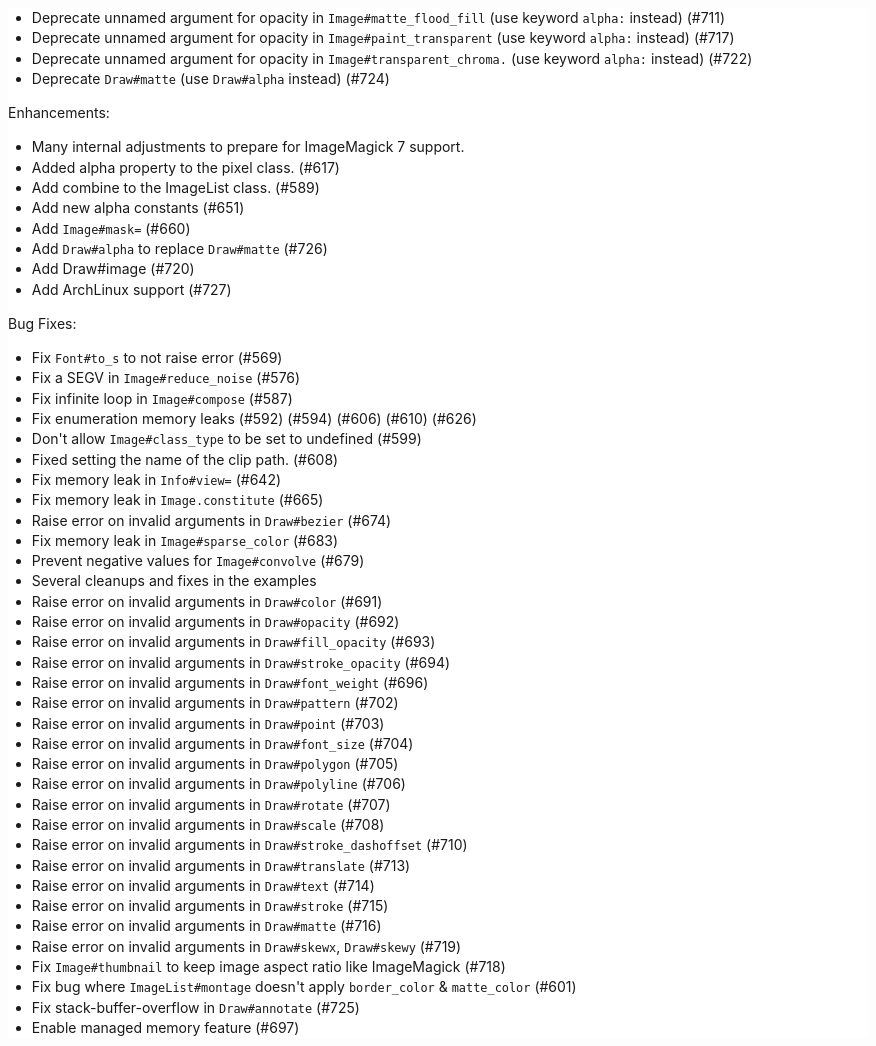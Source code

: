 - Deprecate unnamed argument for opacity in `Image#matte_flood_fill` (use keyword `alpha:` instead) (#711)
- Deprecate unnamed argument for opacity in `Image#paint_transparent` (use keyword `alpha:` instead) (#717)
- Deprecate unnamed argument for opacity in `Image#transparent_chroma.` (use keyword `alpha:` instead) (#722)
- Deprecate `Draw#matte` (use `Draw#alpha` instead) (#724)

Enhancements:

- Many internal adjustments to prepare for ImageMagick 7 support.
- Added alpha property to the pixel class. (#617)
- Add combine to the ImageList class. (#589)
- Add new alpha constants (#651)
- Add `Image#mask=` (#660)
- Add `Draw#alpha` to replace `Draw#matte` (#726)
- Add Draw#image (#720)
- Add ArchLinux support (#727)

Bug Fixes:

- Fix `Font#to_s` to not raise error (#569)
- Fix a SEGV in `Image#reduce_noise` (#576)
- Fix infinite loop in `Image#compose` (#587)
- Fix enumeration memory leaks (#592) (#594) (#606) (#610) (#626)
- Don't allow `Image#class_type` to be set to undefined (#599)
- Fixed setting the name of the clip path. (#608)
- Fix memory leak in `Info#view=` (#642)
- Fix memory leak in `Image.constitute` (#665)
- Raise error on invalid arguments in `Draw#bezier` (#674)
- Fix memory leak in `Image#sparse_color` (#683)
- Prevent negative values for `Image#convolve` (#679)
- Several cleanups and fixes in the examples
- Raise error on invalid arguments in `Draw#color` (#691)
- Raise error on invalid arguments in `Draw#opacity` (#692)
- Raise error on invalid arguments in `Draw#fill_opacity` (#693)
- Raise error on invalid arguments in `Draw#stroke_opacity` (#694)
- Raise error on invalid arguments in `Draw#font_weight` (#696)
- Raise error on invalid arguments in `Draw#pattern` (#702)
- Raise error on invalid arguments in `Draw#point` (#703)
- Raise error on invalid arguments in `Draw#font_size` (#704)
- Raise error on invalid arguments in `Draw#polygon` (#705)
- Raise error on invalid arguments in `Draw#polyline` (#706)
- Raise error on invalid arguments in `Draw#rotate` (#707)
- Raise error on invalid arguments in `Draw#scale` (#708)
- Raise error on invalid arguments in `Draw#stroke_dashoffset` (#710)
- Raise error on invalid arguments in `Draw#translate` (#713)
- Raise error on invalid arguments in `Draw#text` (#714)
- Raise error on invalid arguments in `Draw#stroke` (#715)
- Raise error on invalid arguments in `Draw#matte` (#716)
- Raise error on invalid arguments in `Draw#skewx`, `Draw#skewy` (#719)
- Fix `Image#thumbnail` to keep image aspect ratio like ImageMagick (#718)
- Fix bug where `ImageList#montage` doesn't apply `border_color` & `matte_color` (#601)
- Fix stack-buffer-overflow in `Draw#annotate` (#725)
- Enable managed memory feature (#697)
